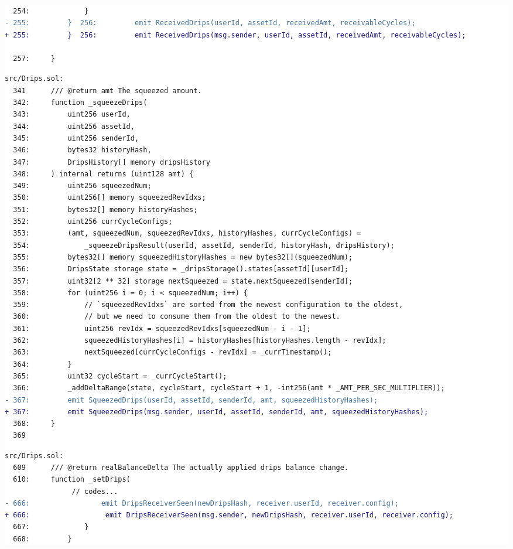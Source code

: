 ```diff
  254:             }
- 255:         }  256:         emit ReceivedDrips(userId, assetId, receivedAmt, receivableCycles);
+ 255:         }  256:         emit ReceivedDrips(msg.sender, userId, assetId, receivedAmt, receivableCycles);

  257:     }

```

```diff
src/Drips.sol:
  341      /// @return amt The squeezed amount.
  342:     function _squeezeDrips(
  343:         uint256 userId,
  344:         uint256 assetId,
  345:         uint256 senderId,
  346:         bytes32 historyHash,
  347:         DripsHistory[] memory dripsHistory
  348:     ) internal returns (uint128 amt) {
  349:         uint256 squeezedNum;
  350:         uint256[] memory squeezedRevIdxs;
  351:         bytes32[] memory historyHashes;
  352:         uint256 currCycleConfigs;
  353:         (amt, squeezedNum, squeezedRevIdxs, historyHashes, currCycleConfigs) =
  354:             _squeezeDripsResult(userId, assetId, senderId, historyHash, dripsHistory);
  355:         bytes32[] memory squeezedHistoryHashes = new bytes32[](squeezedNum);
  356:         DripsState storage state = _dripsStorage().states[assetId][userId];
  357:         uint32[2 ** 32] storage nextSqueezed = state.nextSqueezed[senderId];
  358:         for (uint256 i = 0; i < squeezedNum; i++) {
  359:             // `squeezedRevIdxs` are sorted from the newest configuration to the oldest,
  360:             // but we need to consume them from the oldest to the newest.
  361:             uint256 revIdx = squeezedRevIdxs[squeezedNum - i - 1];
  362:             squeezedHistoryHashes[i] = historyHashes[historyHashes.length - revIdx];
  363:             nextSqueezed[currCycleConfigs - revIdx] = _currTimestamp();
  364:         }
  365:         uint32 cycleStart = _currCycleStart();
  366:         _addDeltaRange(state, cycleStart, cycleStart + 1, -int256(amt * _AMT_PER_SEC_MULTIPLIER));
- 367:         emit SqueezedDrips(userId, assetId, senderId, amt, squeezedHistoryHashes);
+ 367:         emit SqueezedDrips(msg.sender, userId, assetId, senderId, amt, squeezedHistoryHashes);
  368:     }
  369 

```

```diff
src/Drips.sol:
  609      /// @return realBalanceDelta The actually applied drips balance change.
  610:     function _setDrips(
                // codes...
- 666:                 emit DripsReceiverSeen(newDripsHash, receiver.userId, receiver.config);
+ 666:                  emit DripsReceiverSeen(msg.sender, newDripsHash, receiver.userId, receiver.config);
  667:             }
  668:         }

```
